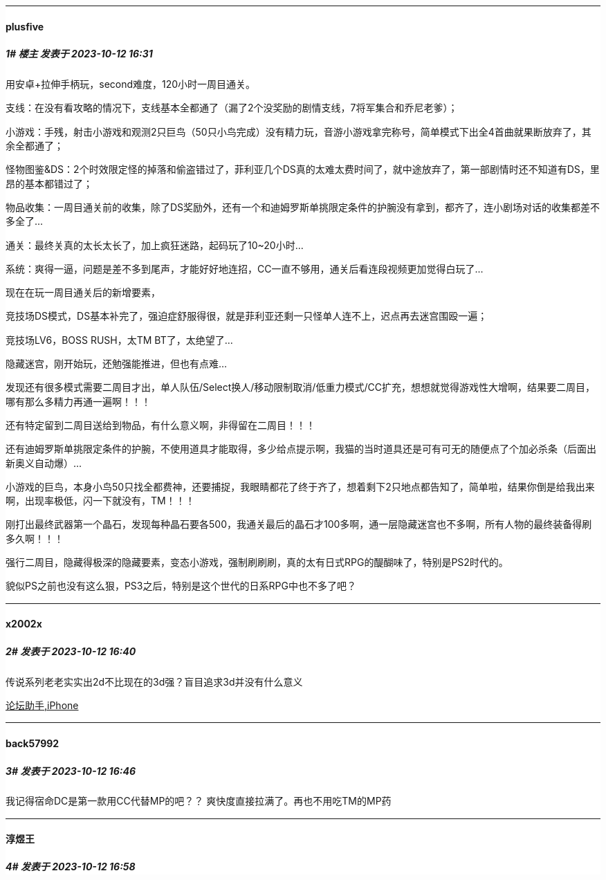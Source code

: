
*****

####  plusfive  
##### 1#       楼主       发表于 2023-10-12 16:31

用安卓+拉伸手柄玩，second难度，120小时一周目通关。

支线：在没有看攻略的情况下，支线基本全都通了（漏了2个没奖励的剧情支线，7将军集合和乔尼老爹）；

小游戏：手残，射击小游戏和观测2只巨鸟（50只小鸟完成）没有精力玩，音游小游戏拿完称号，简单模式下出全4首曲就果断放弃了，其余全都通了；

怪物图鉴&amp;DS：2个时效限定怪的掉落和偷盗错过了，菲利亚几个DS真的太难太费时间了，就中途放弃了，第一部剧情时还不知道有DS，里昂的基本都错过了；

物品收集：一周目通关前的收集，除了DS奖励外，还有一个和迪姆罗斯单挑限定条件的护腕没有拿到，都齐了，连小剧场对话的收集都差不多全了...

通关：最终关真的太长太长了，加上疯狂迷路，起码玩了10~20小时...

系统：爽得一逼，问题是差不多到尾声，才能好好地连招，CC一直不够用，通关后看连段视频更加觉得白玩了...

现在在玩一周目通关后的新增要素，

竞技场DS模式，DS基本补完了，强迫症舒服得很，就是菲利亚还剩一只怪单人连不上，迟点再去迷宫围殴一遍；

竞技场LV6，BOSS RUSH，太TM BT了，太绝望了...

隐藏迷宫，刚开始玩，还勉强能推进，但也有点难...

发现还有很多模式需要二周目才出，单人队伍/Select换人/移动限制取消/低重力模式/CC扩充，想想就觉得游戏性大增啊，结果要二周目，哪有那么多精力再通一遍啊！！！

还有特定留到二周目送给到物品，有什么意义啊，非得留在二周目！！！

还有迪姆罗斯单挑限定条件的护腕，不使用道具才能取得，多少给点提示啊，我猫的当时道具还是可有可无的随便点了个加必杀条（后面出新奥义自动爆）...

小游戏的巨鸟，本身小鸟50只找全都费神，还要捕捉，我眼睛都花了终于齐了，想着剩下2只地点都告知了，简单啦，结果你倒是给我出来啊，出现率极低，闪一下就没有，TM！！！

刚打出最终武器第一个晶石，发现每种晶石要各500，我通关最后的晶石才100多啊，通一层隐藏迷宫也不多啊，所有人物的最终装备得刷多久啊！！！

强行二周目，隐藏得极深的隐藏要素，变态小游戏，强制刷刷刷，真的太有日式RPG的醍醐味了，特别是PS2时代的。

貌似PS之前也没有这么狠，PS3之后，特别是这个世代的日系RPG中也不多了吧？

*****

####  x2002x  
##### 2#       发表于 2023-10-12 16:40

传说系列老老实实出2d不比现在的3d强？盲目追求3d并没有什么意义

[论坛助手,iPhone](https://bbs.saraba1st.com/2b/forum.php?mod=viewthread&amp;tid=2029836)

*****

####  back57992  
##### 3#       发表于 2023-10-12 16:46

我记得宿命DC是第一款用CC代替MP的吧？？ 爽快度直接拉满了。再也不用吃TM的MP药

*****

####  淳煜王  
##### 4#       发表于 2023-10-12 16:58
